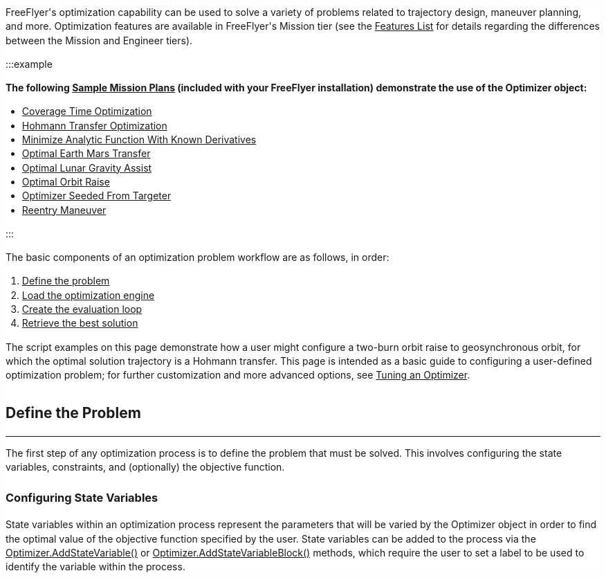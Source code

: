 FreeFlyer's optimization capability can be used to solve a variety of problems related to trajectory design, maneuver planning, and more. Optimization features are available in FreeFlyer's Mission tier (see the [Features List](https://ai-solutions.com/_help_Files/freeflyer_features_list.htm) for details regarding the differences between the Mission and Engineer tiers).


:::example

**The following [Sample Mission Plans](https://ai-solutions.com/_help_Files/sample_mission_plans.htm) (included with your FreeFlyer installation) demonstrate the use of the Optimizer object:**
- [Coverage Time Optimization](https://ai-solutions.com/_help_Files/optimization_smp.htm#achr_coveragetimeopt)
- [Hohmann Transfer Optimization](https://ai-solutions.com/_help_Files/optimization_smp.htm#achr_hohmannopt)
- [Minimize Analytic Function With Known Derivatives](https://ai-solutions.com/_help_Files/optimization_smp.htm#achr_minimizeanalytic)
- [Optimal Earth Mars Transfer](https://ai-solutions.com/_help_Files/optimization_smp.htm#achr_optearthmars)
- [Optimal Lunar Gravity Assist](https://ai-solutions.com/_help_Files/optimization_smp.htm#achr_optlunargravassist)
- [Optimal Orbit Raise](https://ai-solutions.com/_help_Files/optimization_smp.htm#achr_optorbitraise)
- [Optimizer Seeded From Targeter](https://ai-solutions.com/_help_Files/optimization_smp.htm#achr_optseededfromtargeter)
- [Reentry Maneuver](https://ai-solutions.com/_help_Files/optimization_smp.htm#achr_reentrymaneuver)

:::


The basic components of an optimization problem workflow are as follows, in order:

1. [Define the problem](https://ai-solutions.com/_help_Files/using_the_optimizer.htm#achr_definetheproblem)
2. [Load the optimization engine](https://ai-solutions.com/_help_Files/using_the_optimizer.htm#achr_loadoptimizationengine)
3. [Create the evaluation loop](https://ai-solutions.com/_help_Files/using_the_optimizer.htm#achr_createevaluationloop)
4. [Retrieve the best solution](https://ai-solutions.com/_help_Files/using_the_optimizer.htm#achr_retrievebestsolution)

The script examples on this page demonstrate how a user might configure a two-burn orbit raise to geosynchronous orbit, for which the optimal solution trajectory is a Hohmann transfer. This page is intended as a basic guide to configuring a user-defined optimization problem; for further customization and more advanced options, see [Tuning an Optimizer](https://ai-solutions.com/_help_Files/tuning_an_optimizer.htm).

## Define the Problem
---
The first step of any optimization process is to define the problem that must be solved. This involves configuring the state variables, constraints, and (optionally) the objective function.

### Configuring State Variables
State variables within an optimization process represent the parameters that will be varied by the Optimizer object in order to find the optimal value of the objective function specified by the user. State variables can be added to the process via the [Optimizer.AddStateVariable()](https://ai-solutions.com/_help_Files/optimizer_addstatevariable_nanosecond.htm) or [Optimizer.AddStateVariableBlock()](https://ai-solutions.com/_help_Files/optimizer_addstatevariableblock_nanosecond.htm) methods, which require the user to set a label to be used to identify the variable within the process.
